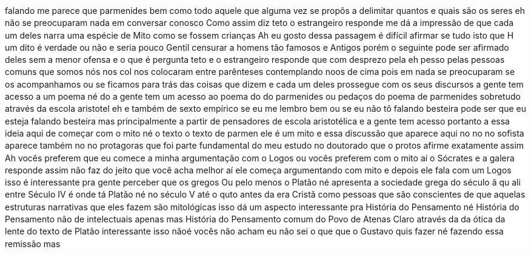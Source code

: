 falando me parece que parmenides bem
como todo aquele que alguma vez se
propôs a delimitar quantos e quais são
os seres eh não se preocuparam nada em
conversar conosco Como assim diz teto o
estrangeiro responde me dá a impressão
de que cada um deles narra uma espécie
de Mito como se fossem crianças Ah eu
gosto dessa passagem é difícil afirmar
se tudo isto que H um dito é verdade ou
não e seria pouco Gentil censurar a
homens tão famosos e Antigos porém o
seguinte pode ser afirmado deles sem a
menor ofensa e o que é pergunta teto e o
estrangeiro responde que com desprezo
pela eh pesso pelas pessoas comuns que
somos nós nos col nos colocaram entre
parênteses contemplando noos de cima
pois em nada se preocuparam se os
acompanhamos ou se ficamos para trás das
coisas que dizem e cada um deles
prossegue com os seus
discursos a gente tem acesso a um poema
né do a gente tem um acesso ao poema do
do parmenides ou pedaços do poema de
parmenides sobretudo através da escola
aristotel
eh e também de sexto empírico se eu me
lembro bem ou se eu não tô falando
besteira pode ser que eu esteja falando
besteira mas principalmente a partir de
pensadores de escola aristotélica e a
gente tem acesso portanto a essa ideia
aqui de começar com o mito né o texto o
texto de parmen ele é um mito e essa
discussão que aparece aqui no no no
sofista aparece também no no protagoras
que foi parte fundamental do meu estudo
no doutorado que o protos afirme
exatamente assim Ah vocês preferem que
eu comece a minha argumentação com o
Logos ou vocês preferem com o mito aí o
Sócrates e a galera responde assim não
faz do jeito que você acha melhor aí ele
começa argumentando com mito e depois
ele fala com um Logos isso é
interessante pra gente perceber que os
gregos Ou pelo menos o Platão né
apresenta a sociedade grega do século ã
qu ali
entre Século IV é onde tá Platão né no
século
V até o quto antes da era Cristã como
pessoas que são conscientes de que
aquelas estruturas narrativas que eles
fazem são mitológicas isso dá um aspecto
interessante pra História do Pensamento
né História do Pensamento não de
intelectuais apenas mas História do
Pensamento comum do Povo de Atenas Claro
através da da ótica da lente do texto de
Platão interessante isso nãoé vocês não
acham eu não sei o que que o Gustavo
quis fazer né fazendo essa remissão mas